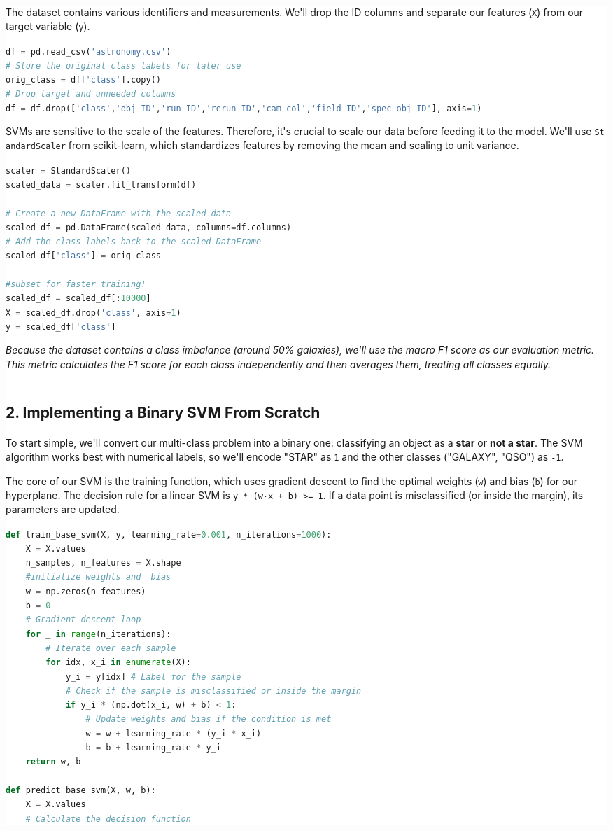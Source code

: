 The dataset contains various identifiers and measurements. We'll drop the ID columns and separate our features (`X`) from our target variable (`y`).

```python
df = pd.read_csv('astronomy.csv')
# Store the original class labels for later use
orig_class = df['class'].copy()
# Drop target and unneeded columns
df = df.drop(['class','obj_ID','run_ID','rerun_ID','cam_col','field_ID','spec_obj_ID'], axis=1)
```
SVMs are sensitive to the scale of the features. Therefore, it's crucial to scale our data before feeding it to the model. We'll use `StandardScaler` from scikit-learn, which standardizes features by removing the mean and scaling to unit variance.

```python
scaler = StandardScaler()
scaled_data = scaler.fit_transform(df)

# Create a new DataFrame with the scaled data
scaled_df = pd.DataFrame(scaled_data, columns=df.columns)
# Add the class labels back to the scaled DataFrame
scaled_df['class'] = orig_class

#subset for faster training!
scaled_df = scaled_df[:10000] 
X = scaled_df.drop('class', axis=1)
y = scaled_df['class']
```

*Because the dataset contains a class imbalance (around 50% galaxies), we'll use the macro F1 score as our evaluation metric. This metric calculates the F1 score for each class independently and then averages them, treating all classes equally.*

-----

## 2\. Implementing a Binary SVM From Scratch

To start simple, we'll convert our multi-class problem into a binary one: classifying an object as a **star** or **not a star**. The SVM algorithm works best with numerical labels, so we'll encode "STAR" as `1` and the other classes ("GALAXY", "QSO") as `-1`.

The core of our SVM is the training function, which uses gradient descent to find the optimal weights (`w`) and bias (`b`) for our hyperplane. The decision rule for a linear SVM is `y * (w·x + b) >= 1`. If a data point is misclassified (or inside the margin), its parameters are updated.

```python
def train_base_svm(X, y, learning_rate=0.001, n_iterations=1000):
    X = X.values
    n_samples, n_features = X.shape
    #initialize weights and  bias
    w = np.zeros(n_features)
    b = 0
    # Gradient descent loop
    for _ in range(n_iterations):
        # Iterate over each sample
        for idx, x_i in enumerate(X):
            y_i = y[idx] # Label for the sample
            # Check if the sample is misclassified or inside the margin
            if y_i * (np.dot(x_i, w) + b) < 1:
                # Update weights and bias if the condition is met
                w = w + learning_rate * (y_i * x_i)
                b = b + learning_rate * y_i
    return w, b

def predict_base_svm(X, w, b):
    X = X.values
    # Calculate the decision function
```
